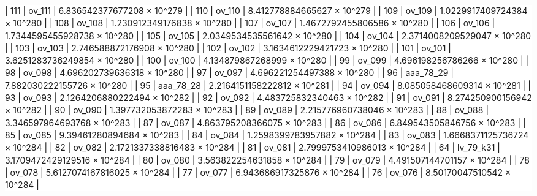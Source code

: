 | 111 | ov_111 | 6.836542377677208 × 10^279 |
| 110 | ov_110 | 8.412778884665627 × 10^279 |
| 109 | ov_109 | 1.0229917409724384 × 10^280 |
| 108 | ov_108 | 1.230912349176838 × 10^280 |
| 107 | ov_107 | 1.4672792455806586 × 10^280 |
| 106 | ov_106 | 1.7344595455928738 × 10^280 |
| 105 | ov_105 | 2.0349534535561642 × 10^280 |
| 104 | ov_104 | 2.3714008209529047 × 10^280 |
| 103 | ov_103 | 2.746588872176908 × 10^280 |
| 102 | ov_102 | 3.1634612229421723 × 10^280 |
| 101 | ov_101 | 3.6251283736249854 × 10^280 |
| 100 | ov_100 | 4.134879867268999 × 10^280 |
| 99 | ov_099 | 4.696198256786266 × 10^280 |
| 98 | ov_098 | 4.696202739636318 × 10^280 |
| 97 | ov_097 | 4.696221254497388 × 10^280 |
| 96 | aaa_78_29 | 7.882030222155726 × 10^280 |
| 95 | aaa_78_28 | 2.2164151158222812 × 10^281 |
| 94 | ov_094 | 8.085058468609314 × 10^281 |
| 93 | ov_093 | 2.1264206880222494 × 10^282 |
| 92 | ov_092 | 4.483725832340463 × 10^282 |
| 91 | ov_091 | 8.274250900156942 × 10^282 |
| 90 | ov_090 | 1.397732053872283 × 10^283 |
| 89 | ov_089 | 2.215776960738046 × 10^283 |
| 88 | ov_088 | 3.346597964693768 × 10^283 |
| 87 | ov_087 | 4.863795208366075 × 10^283 |
| 86 | ov_086 | 6.849543505846756 × 10^283 |
| 85 | ov_085 | 9.39461280894684 × 10^283 |
| 84 | ov_084 | 1.2598399783957882 × 10^284 |
| 83 | ov_083 | 1.6668371125736724 × 10^284 |
| 82 | ov_082 | 2.1721337338816483 × 10^284 |
| 81 | ov_081 | 2.7999753410986013 × 10^284 |
| 64 | lv_79_k31 | 3.1709472429129516 × 10^284 |
| 80 | ov_080 | 3.563822254631858 × 10^284 |
| 79 | ov_079 | 4.491507144701157 × 10^284 |
| 78 | ov_078 | 5.6127074167816025 × 10^284 |
| 77 | ov_077 | 6.943686917325876 × 10^284 |
| 76 | ov_076 | 8.50170047510542 × 10^284 |